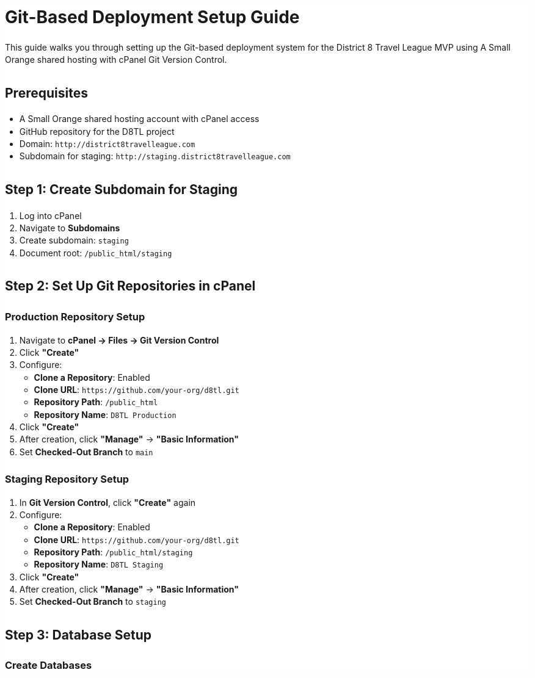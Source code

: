 # Git-Based Deployment Setup Guide

This guide walks you through setting up the Git-based deployment system for the District 8 Travel League MVP using A Small Orange shared hosting with cPanel Git Version Control.

## Prerequisites

- A Small Orange shared hosting account with cPanel access
- GitHub repository for the D8TL project
- Domain: `http://district8travelleague.com`
- Subdomain for staging: `http://staging.district8travelleague.com`

## Step 1: Create Subdomain for Staging

1. Log into cPanel
2. Navigate to **Subdomains**
3. Create subdomain: `staging`
4. Document root: `/public_html/staging`

## Step 2: Set Up Git Repositories in cPanel

### Production Repository Setup

1. Navigate to **cPanel → Files → Git Version Control**
2. Click **"Create"**
3. Configure:
   - **Clone a Repository**: Enabled
   - **Clone URL**: `https://github.com/your-org/d8tl.git`
   - **Repository Path**: `/public_html`
   - **Repository Name**: `D8TL Production`
4. Click **"Create"**
5. After creation, click **"Manage"** → **"Basic Information"**
6. Set **Checked-Out Branch** to `main`

### Staging Repository Setup

1. In **Git Version Control**, click **"Create"** again
2. Configure:
   - **Clone a Repository**: Enabled
   - **Clone URL**: `https://github.com/your-org/d8tl.git`
   - **Repository Path**: `/public_html/staging`
   - **Repository Name**: `D8TL Staging`
3. Click **"Create"**
4. After creation, click **"Manage"** → **"Basic Information"**
5. Set **Checked-Out Branch** to `staging`

## Step 3: Database Setup

### Create Databases
